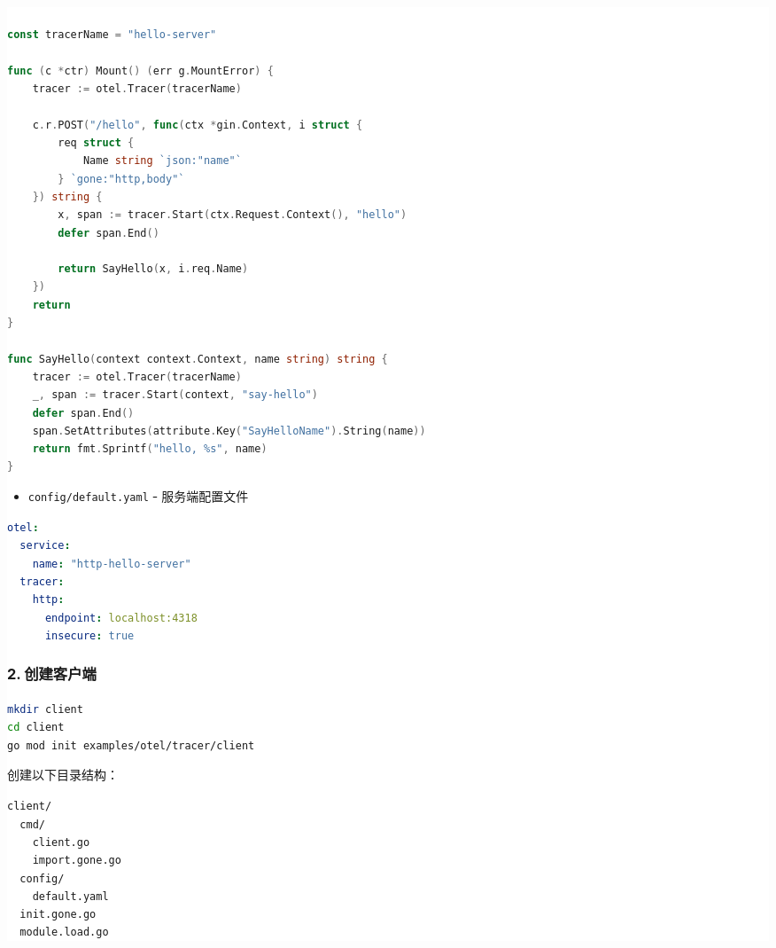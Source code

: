 ```go

const tracerName = "hello-server"

func (c *ctr) Mount() (err g.MountError) {
	tracer := otel.Tracer(tracerName)

	c.r.POST("/hello", func(ctx *gin.Context, i struct {
		req struct {
			Name string `json:"name"`
		} `gone:"http,body"`
	}) string {
		x, span := tracer.Start(ctx.Request.Context(), "hello")
		defer span.End()

		return SayHello(x, i.req.Name)
	})
	return
}

func SayHello(context context.Context, name string) string {
	tracer := otel.Tracer(tracerName)
	_, span := tracer.Start(context, "say-hello")
	defer span.End()
	span.SetAttributes(attribute.Key("SayHelloName").String(name))
	return fmt.Sprintf("hello, %s", name)
}
```

- `config/default.yaml` - 服务端配置文件

```yaml
otel:
  service:
    name: "http-hello-server"
  tracer:
    http:
      endpoint: localhost:4318
      insecure: true
```

### 2. 创建客户端

```bash
mkdir client
cd client
go mod init examples/otel/tracer/client
```

创建以下目录结构：

```
client/
  cmd/
    client.go
    import.gone.go
  config/
    default.yaml
  init.gone.go
  module.load.go
```
